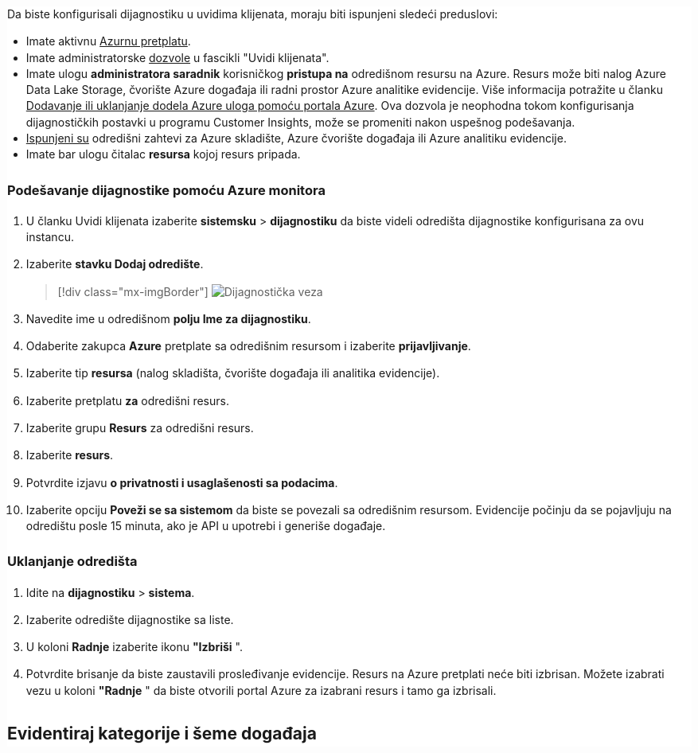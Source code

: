 Da biste konfigurisali dijagnostiku u uvidima klijenata, moraju biti ispunjeni sledeći preduslovi:

- Imate aktivnu [Azurnu pretplatu](https://azure.microsoft.com/pricing/purchase-options/pay-as-you-go/).
- Imate administratorske [dozvole](permissions.md#admin) u fascikli "Uvidi klijenata".
- Imate ulogu **administratora saradnik** korisničkog **pristupa na** odredišnom resursu na Azure. Resurs može biti nalog Azure Data Lake Storage, čvorište Azure događaja ili radni prostor Azure analitike evidencije. Više informacija potražite u članku [Dodavanje ili uklanjanje dodela Azure uloga pomoću portala Azure](/azure/role-based-access-control/role-assignments-portal). Ova dozvola je neophodna tokom konfigurisanja dijagnostičkih postavki u programu Customer Insights, može se promeniti nakon uspešnog podešavanja.
- [Ispunjeni su](/azure/azure-monitor/platform/diagnostic-settings#destination-requirements) odredišni zahtevi za Azure skladište, Azure čvorište događaja ili Azure analitiku evidencije.
- Imate bar ulogu čitalac **resursa** kojoj resurs pripada.

### <a name="set-up-diagnostics-with-azure-monitor"></a>Podešavanje dijagnostike pomoću Azure monitora

1. U članku Uvidi klijenata izaberite **sistemsku** > **dijagnostiku** da biste videli odredišta dijagnostike konfigurisana za ovu instancu.

1. Izaberite **stavku Dodaj odredište**.

   > [!div class="mx-imgBorder"]
   > ![Dijagnostička veza](media/diagnostics-pane.png "Dijagnostička veza")

1. Navedite ime u odredišnom **polju Ime za dijagnostiku**.

1. Odaberite zakupca **Azure** pretplate sa odredišnim resursom i izaberite **prijavljivanje**.

1. Izaberite tip **resursa** (nalog skladišta, čvorište događaja ili analitika evidencije).

1. Izaberite pretplatu **za** odredišni resurs.

1. Izaberite grupu **Resurs** za odredišni resurs.

1. Izaberite **resurs**.

1. Potvrdite izjavu **o privatnosti i usaglašenosti sa podacima**.

1. Izaberite opciju **Poveži se sa sistemom** da biste se povezali sa odredišnim resursom. Evidencije počinju da se pojavljuju na odredištu posle 15 minuta, ako je API u upotrebi i generiše događaje.

### <a name="remove-a-destination"></a>Uklanjanje odredišta

1. Idite na **dijagnostiku** > **sistema**.

1. Izaberite odredište dijagnostike sa liste.

1. U koloni **Radnje** izaberite ikonu **"Izbriši** ".

1. Potvrdite brisanje da biste zaustavili prosleđivanje evidencije. Resurs na Azure pretplati neće biti izbrisan. Možete izabrati vezu u koloni **"Radnje** " da biste otvorili portal Azure za izabrani resurs i tamo ga izbrisali.

## <a name="log-categories-and-event-schemas"></a>Evidentiraj kategorije i šeme događaja
